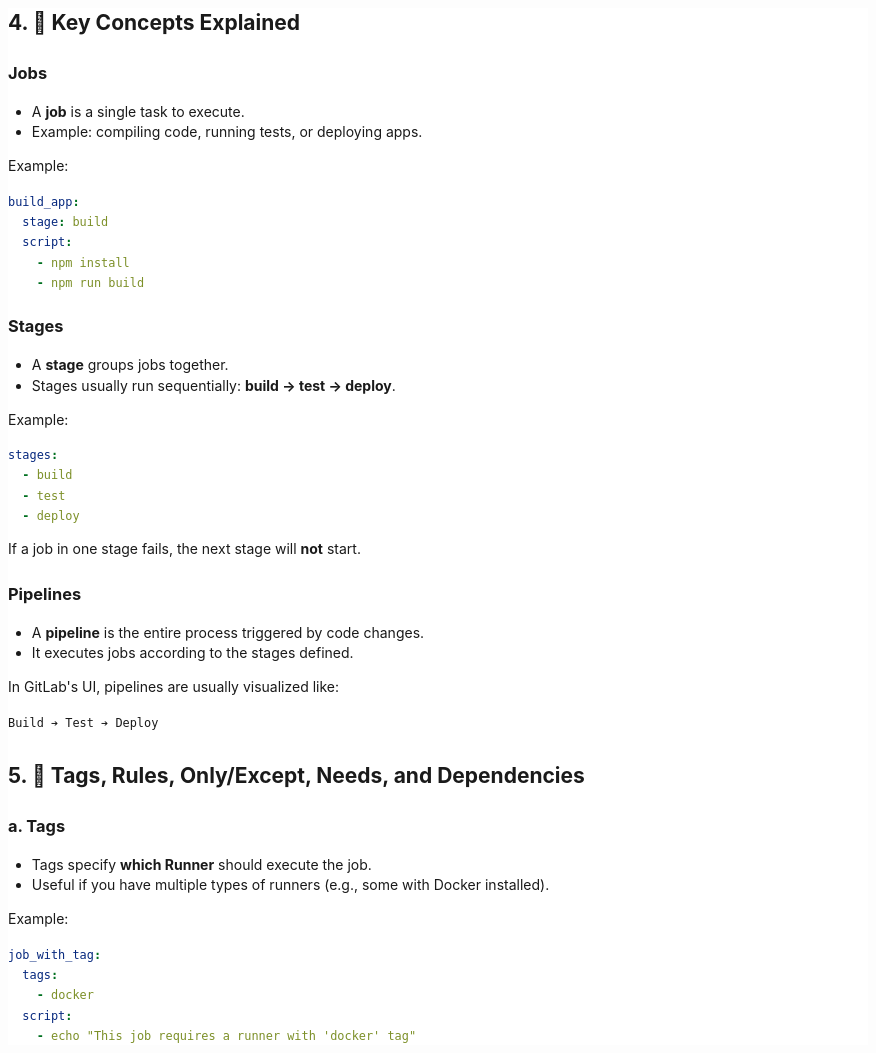 ## 4. 📌 Key Concepts Explained

### Jobs
- A **job** is a single task to execute.
- Example: compiling code, running tests, or deploying apps.

Example:
```yaml
build_app:
  stage: build
  script:
    - npm install
    - npm run build
```

### Stages
- A **stage** groups jobs together.
- Stages usually run sequentially: **build → test → deploy**.

Example:
```yaml
stages:
  - build
  - test
  - deploy
```

If a job in one stage fails, the next stage will **not** start.

### Pipelines
- A **pipeline** is the entire process triggered by code changes.
- It executes jobs according to the stages defined.

In GitLab's UI, pipelines are usually visualized like:

```
Build ➔ Test ➔ Deploy
```

## 5. 🎯 Tags, Rules, Only/Except, Needs, and Dependencies

### a. Tags
- Tags specify **which Runner** should execute the job.
- Useful if you have multiple types of runners (e.g., some with Docker installed).

Example:
```yaml
job_with_tag:
  tags:
    - docker
  script:
    - echo "This job requires a runner with 'docker' tag"
```
